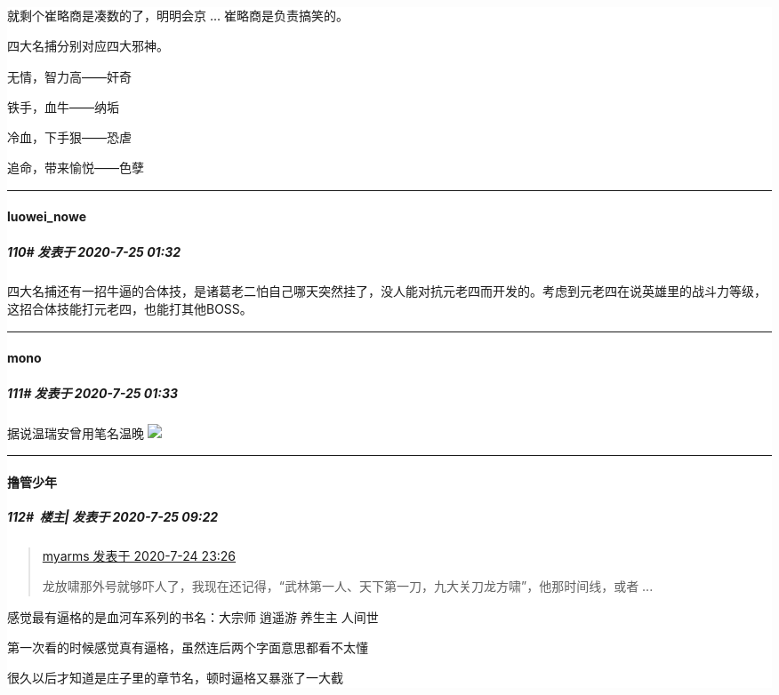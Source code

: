 就剩个崔略商是凑数的了，明明会京 ...</blockquote>
崔略商是负责搞笑的。

四大名捕分别对应四大邪神。

无情，智力高——奸奇

铁手，血牛——纳垢

冷血，下手狠——恐虐

追命，带来愉悦——色孽







*****

####  luowei_nowe  
##### 110#       发表于 2020-7-25 01:32




四大名捕还有一招牛逼的合体技，是诸葛老二怕自己哪天突然挂了，没人能对抗元老四而开发的。考虑到元老四在说英雄里的战斗力等级，这招合体技能打元老四，也能打其他BOSS。







*****

####  mono  
##### 111#       发表于 2020-7-25 01:33




据说温瑞安曾用笔名温晚 <img src="https://static.saraba1st.com/image/smiley/face2017/001.png" referrerpolicy="no-referrer">







*****

####  撸管少年  
##### 112#         楼主| 发表于 2020-7-25 09:22



<blockquote><a href="httphttps://bbs.saraba1st.com/2b/forum.php?mod=redirect&amp;goto=findpost&amp;pid=48208183&amp;ptid=1950940" target="_blank">myarms 发表于 2020-7-24 23:26</a>

龙放啸那外号就够吓人了，我现在还记得，“武林第一人、天下第一刀，九大关刀龙方啸”，他那时间线，或者 ...</blockquote>
感觉最有逼格的是血河车系列的书名：大宗师 逍遥游 养生主 人间世

第一次看的时候感觉真有逼格，虽然连后两个字面意思都看不太懂

很久以后才知道是庄子里的章节名，顿时逼格又暴涨了一大截
